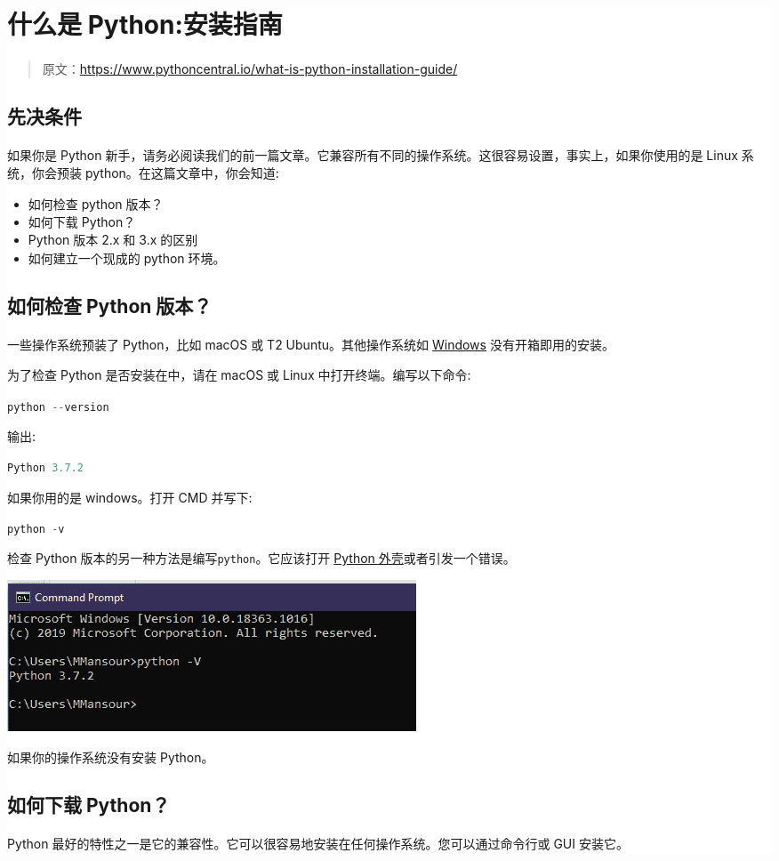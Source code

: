 # 什么是 Python:安装指南

> 原文：<https://www.pythoncentral.io/what-is-python-installation-guide/>

## 先决条件

如果你是 Python 新手，请务必阅读我们的前一篇文章。它兼容所有不同的操作系统。这很容易设置，事实上，如果你使用的是 Linux 系统，你会预装 python。在这篇文章中，你会知道:

*   如何检查 python 版本？
*   如何下载 Python？
*   Python 版本 2.x 和 3.x 的区别
*   如何建立一个现成的 python 环境。

## 如何检查 Python 版本？

一些操作系统预装了 Python，比如 macOS 或 T2 Ubuntu。其他操作系统如 [Windows](https://www.microsoft.com/en-us/windows) 没有开箱即用的安装。

为了检查 Python 是否安装在中，请在 macOS 或 Linux 中打开终端。编写以下命令:

```py
python --version
```

输出:

```py
Python 3.7.2
```

如果你用的是 windows。打开 CMD 并写下:

```py
python -v
```

检查 Python 版本的另一种方法是编写`python`。它应该打开 [Python 外壳](https://www.pythoncentral.io/review-of-ipython-alternative-python-shell/)或者引发一个错误。

[![Python version](img/0a5fb8e365691e83f363d5d0ee9907cd.png "check python version in windows ")](https://www.pythoncentral.io/wp-content/uploads/2020/08/Python-versiob.png)

如果你的操作系统没有安装 Python。

## 如何下载 Python？

Python 最好的特性之一是它的兼容性。它可以很容易地安装在任何操作系统。您可以通过命令行或 GUI 安装它。
